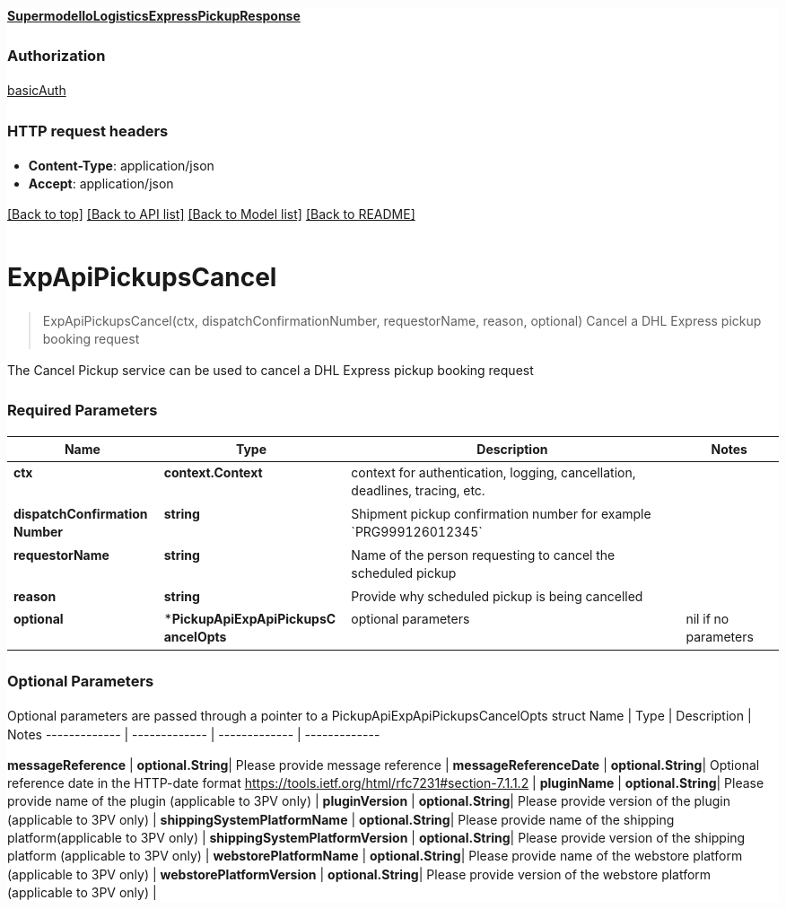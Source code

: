 [**SupermodelIoLogisticsExpressPickupResponse**](supermodelIoLogisticsExpressPickupResponse.md)

### Authorization

[basicAuth](../README.md#basicAuth)

### HTTP request headers

 - **Content-Type**: application/json
 - **Accept**: application/json

[[Back to top]](#) [[Back to API list]](../README.md#documentation-for-api-endpoints) [[Back to Model list]](../README.md#documentation-for-models) [[Back to README]](../README.md)

# **ExpApiPickupsCancel**
> ExpApiPickupsCancel(ctx, dispatchConfirmationNumber, requestorName, reason, optional)
Cancel a DHL Express pickup booking request

The Cancel Pickup service can be used to cancel a DHL Express pickup booking request 

### Required Parameters

Name | Type | Description  | Notes
------------- | ------------- | ------------- | -------------
 **ctx** | **context.Context** | context for authentication, logging, cancellation, deadlines, tracing, etc.
  **dispatchConfirmationNumber** | **string**| Shipment pickup confirmation number for example &#x60;PRG999126012345&#x60; | 
  **requestorName** | **string**| Name of the person requesting to cancel the scheduled pickup  | 
  **reason** | **string**| Provide why scheduled pickup is being cancelled  | 
 **optional** | ***PickupApiExpApiPickupsCancelOpts** | optional parameters | nil if no parameters

### Optional Parameters
Optional parameters are passed through a pointer to a PickupApiExpApiPickupsCancelOpts struct
Name | Type | Description  | Notes
------------- | ------------- | ------------- | -------------



 **messageReference** | **optional.String**| Please provide message reference  | 
 **messageReferenceDate** | **optional.String**| Optional reference date in the  HTTP-date format https://tools.ietf.org/html/rfc7231#section-7.1.1.2 | 
 **pluginName** | **optional.String**| Please provide name of the plugin (applicable to 3PV only)  | 
 **pluginVersion** | **optional.String**| Please provide version of the plugin (applicable to 3PV only)  | 
 **shippingSystemPlatformName** | **optional.String**| Please provide name of the shipping platform(applicable to 3PV only)  | 
 **shippingSystemPlatformVersion** | **optional.String**| Please provide version of the shipping platform (applicable to 3PV only)  | 
 **webstorePlatformName** | **optional.String**| Please provide name of the webstore platform (applicable to 3PV only)  | 
 **webstorePlatformVersion** | **optional.String**| Please provide version of the webstore platform (applicable to 3PV only)  | 
